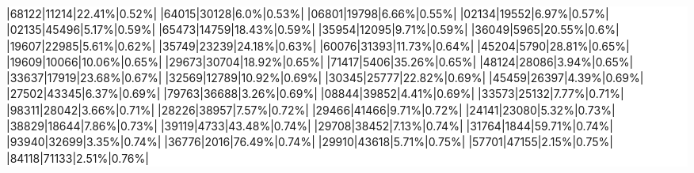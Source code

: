 |68122|11214|22.41%|0.52%|
|64015|30128|6.0%|0.53%|
|06801|19798|6.66%|0.55%|
|02134|19552|6.97%|0.57%|
|02135|45496|5.17%|0.59%|
|65473|14759|18.43%|0.59%|
|35954|12095|9.71%|0.59%|
|36049|5965|20.55%|0.6%|
|19607|22985|5.61%|0.62%|
|35749|23239|24.18%|0.63%|
|60076|31393|11.73%|0.64%|
|45204|5790|28.81%|0.65%|
|19609|10066|10.06%|0.65%|
|29673|30704|18.92%|0.65%|
|71417|5406|35.26%|0.65%|
|48124|28086|3.94%|0.65%|
|33637|17919|23.68%|0.67%|
|32569|12789|10.92%|0.69%|
|30345|25777|22.82%|0.69%|
|45459|26397|4.39%|0.69%|
|27502|43345|6.37%|0.69%|
|79763|36688|3.26%|0.69%|
|08844|39852|4.41%|0.69%|
|33573|25132|7.77%|0.71%|
|98311|28042|3.66%|0.71%|
|28226|38957|7.57%|0.72%|
|29466|41466|9.71%|0.72%|
|24141|23080|5.32%|0.73%|
|38829|18644|7.86%|0.73%|
|39119|4733|43.48%|0.74%|
|29708|38452|7.13%|0.74%|
|31764|1844|59.71%|0.74%|
|93940|32699|3.35%|0.74%|
|36776|2016|76.49%|0.74%|
|29910|43618|5.71%|0.75%|
|57701|47155|2.15%|0.75%|
|84118|71133|2.51%|0.76%|